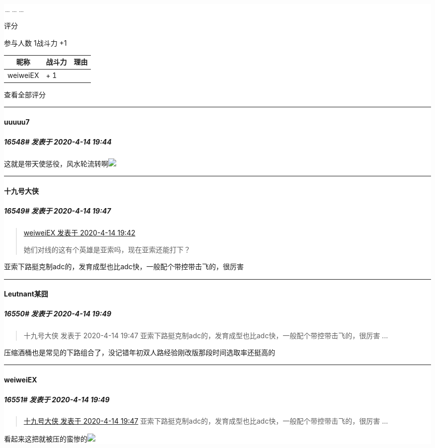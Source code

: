 ﹍﹍﹍

评分


 参与人数 1战斗力 +1

|昵称|战斗力|理由|
|----|---|---|
| weiweiEX| + 1||


查看全部评分


-----

####  uuuuu7  
##### 16548#       发表于 2020-4-14 19:44


这就是带天使惩役，风水轮流转啊<img src="https://static.saraba1st.com/image/smiley/face2017/037.png" referrerpolicy="no-referrer">


-----

####  十九号大侠  
##### 16549#       发表于 2020-4-14 19:47


<blockquote><a href="httphttps://bbs.saraba1st.com/2b/forum.php?mod=redirect&amp;goto=findpost&amp;pid=47079913&amp;ptid=1912063" target="_blank">weiweiEX 发表于 2020-4-14 19:42</a>

她们对线的这有个英雄是亚索吗，现在亚索还能打下？</blockquote>
亚索下路挺克制adc的，发育成型也比adc快，一般配个带控带击飞的，很厉害


-----

####  Leutnant某囧  
##### 16550#       发表于 2020-4-14 19:49


<blockquote>十九号大侠 发表于 2020-4-14 19:47
亚索下路挺克制adc的，发育成型也比adc快，一般配个带控带击飞的，很厉害 ...</blockquote>
压缩酒桶也是常见的下路组合了，没记错年初双人路经验刚改版那段时间选取率还挺高的


-----

####  weiweiEX  
##### 16551#       发表于 2020-4-14 19:49


<blockquote><a href="httphttps://bbs.saraba1st.com/2b/forum.php?mod=redirect&amp;goto=findpost&amp;pid=47079964&amp;ptid=1912063" target="_blank">十九号大侠 发表于 2020-4-14 19:47</a>
亚索下路挺克制adc的，发育成型也比adc快，一般配个带控带击飞的，很厉害 ...</blockquote>
看起来这把就被压的蛮惨的<img src="https://static.saraba1st.com/image/smiley/face2017/067.png" referrerpolicy="no-referrer">
